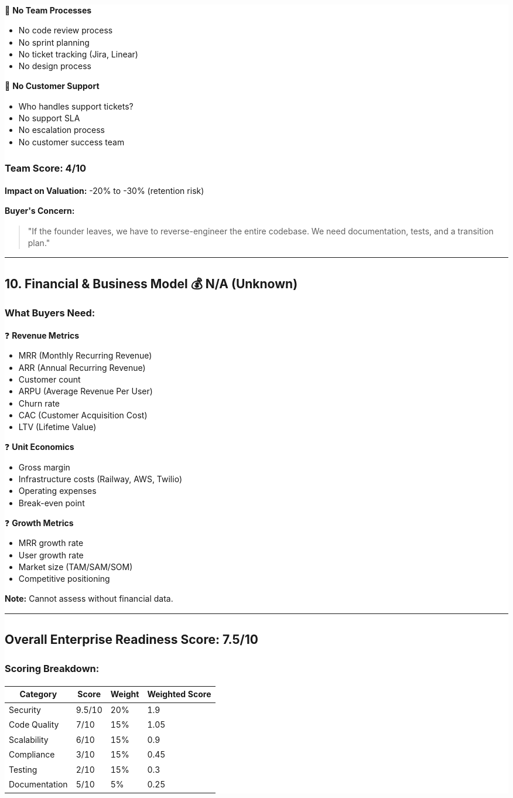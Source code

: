 🔴 **No Team Processes**
- No code review process
- No sprint planning
- No ticket tracking (Jira, Linear)
- No design process

🔴 **No Customer Support**
- Who handles support tickets?
- No support SLA
- No escalation process
- No customer success team

### Team Score: 4/10
**Impact on Valuation:** -20% to -30% (retention risk)

**Buyer's Concern:**
> "If the founder leaves, we have to reverse-engineer the entire codebase. We need documentation, tests, and a transition plan."

---

## 10. Financial & Business Model 💰 N/A (Unknown)

### What Buyers Need:

❓ **Revenue Metrics**
- MRR (Monthly Recurring Revenue)
- ARR (Annual Recurring Revenue)
- Customer count
- ARPU (Average Revenue Per User)
- Churn rate
- CAC (Customer Acquisition Cost)
- LTV (Lifetime Value)

❓ **Unit Economics**
- Gross margin
- Infrastructure costs (Railway, AWS, Twilio)
- Operating expenses
- Break-even point

❓ **Growth Metrics**
- MRR growth rate
- User growth rate
- Market size (TAM/SAM/SOM)
- Competitive positioning

**Note:** Cannot assess without financial data.

---

## Overall Enterprise Readiness Score: 7.5/10

### Scoring Breakdown:
| Category | Score | Weight | Weighted Score |
|----------|-------|--------|---------------|
| Security | 9.5/10 | 20% | 1.9 |
| Code Quality | 7/10 | 15% | 1.05 |
| Scalability | 6/10 | 15% | 0.9 |
| Compliance | 3/10 | 15% | 0.45 |
| Testing | 2/10 | 15% | 0.3 |
| Documentation | 5/10 | 5% | 0.25 |